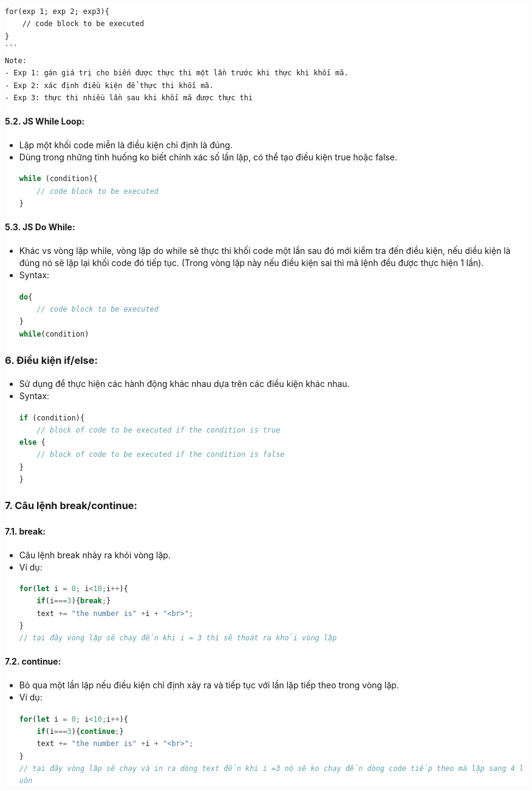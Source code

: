     for(exp 1; exp 2; exp3){
        // code block to be executed
    }
    ```
    Note: 
    - Exp 1: gán giá trị cho biến được thực thi một lần trước khi thực khi khối mã.
    - Exp 2: xác định điều kiện để thực thi khối mã.
    - Exp 3: thực thi nhiều lần sau khi khối mã được thực thi
#### 5.2. JS While Loop: 
- Lặp một khối code miễn là điều kiện chỉ định là đúng.
- Dùng trong những tình huống ko biết chính xác số lần lặp, có thể tạo điều kiện true hoặc false.
    ```js
    while (condition){
        // code block to be executed
    }
    ```
#### 5.3. JS Do While:
- Khác vs vòng lặp while, vòng lặp do while sẽ thực thi khối code một lần sau đó mới kiểm tra đến điều kiện, nếu diều kiện là đúng nó sẽ lặp lại khối code đó tiếp tục. (Trong vòng lặp này nếu điều kiện sai thì mã lệnh đều được thực hiện 1 lần).
- Syntax:
    ```js
    do{
        // code block to be executed
    }
    while(condition)
    ```

### 6. Điều kiện if/else:
- Sử dụng để thực hiện các hành động khác nhau dựa trên các điều kiện khác nhau.
- Syntax: 
    ```js 
    if (condition){
        // block of code to be executed if the condition is true
    else {
        // block of code to be executed if the condition is false
    }
    }
    ```
### 7. Câu lệnh break/continue:
#### 7.1. break: 
-  Câu lệnh break nhảy ra khỏi vòng lặp.
- Ví dụ: 
    ```js
    for(let i = 0; i<10;i++){
        if(i===3){break;}
        text += "the number is" +i + "<br>";
    }
    // tại đây vòng lặp sẽ chạy đến khi i = 3 thì sẽ thoát ra khỏi vòng lặp
    ```
#### 7.2. continue: 
- Bỏ qua một lần lặp nếu điều kiện chỉ định xảy ra và tiếp tục với lần lặp tiếp theo trong vòng lặp.
- Ví dụ: 
    ```js
    for(let i = 0; i<10;i++){
        if(i===3){continue;}
        text += "the number is" +i + "<br>";
    }
    // tại đây vòng lặp sẽ chạy và in ra dòng text đến khi i =3 nó sẽ ko chạy đến dòng code tiếp theo mà lặp sang 4 luôn